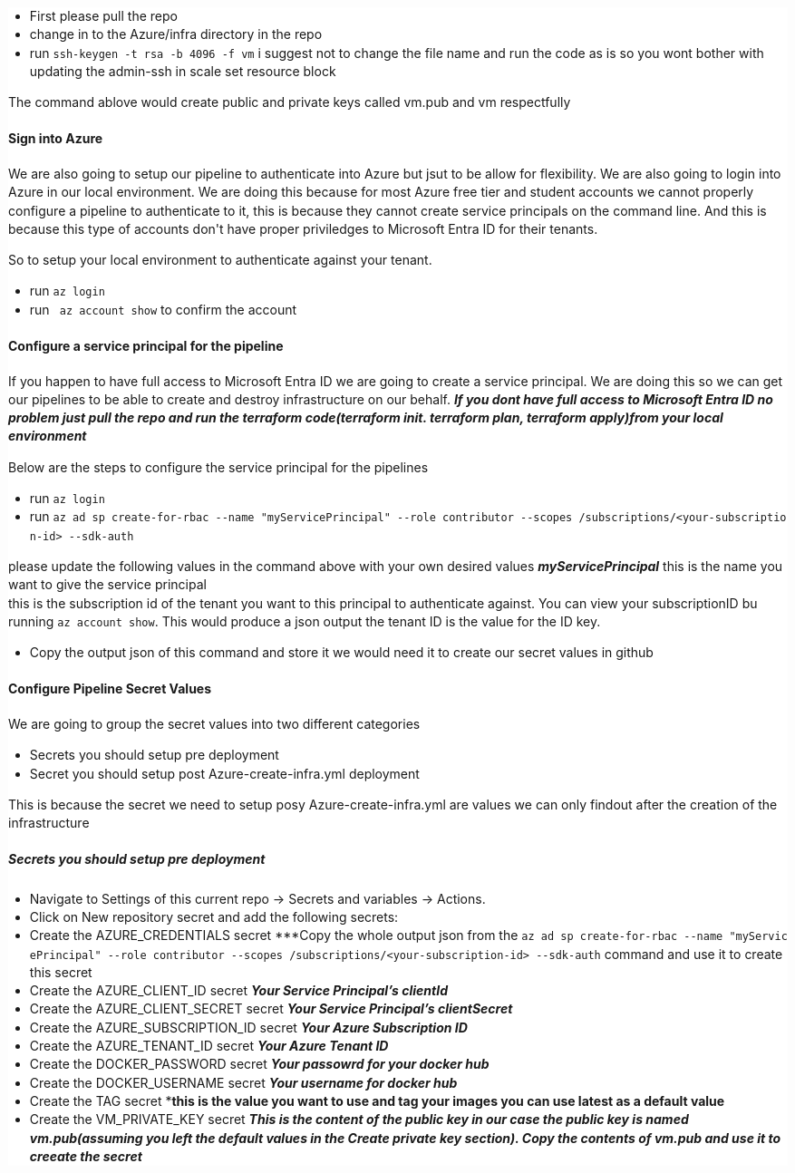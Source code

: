 - First please pull the repo 
- change in to the Azure/infra directory in the repo 
- run ```ssh-keygen -t rsa -b 4096 -f vm``` i suggest not to change the file name and run the code as is so you wont bother with updating the admin-ssh in scale set resource block

The command ablove would create public and private keys called vm.pub and vm respectfully 

#### Sign into Azure 

We are also going to setup our pipeline to authenticate into Azure but jsut to be allow for flexibility. We are also going to login into Azure in our local environment. We are doing this because for most Azure free tier and student accounts we cannot properly configure a pipeline to authenticate to it, this is because they cannot create service principals on the command line. And this is because this type of accounts don't have proper priviledges to Microsoft Entra ID for their tenants.

So to setup your local environment to authenticate against your tenant.
- run ```az login```
- run ``` az account show``` to confirm the account 


#### Configure a service principal for the pipeline

If you happen to have full access to Microsoft Entra ID we are going to create a service principal. We are doing this so we can get our pipelines to be able to create and destroy infrastructure on our behalf. ***If you dont have full access to Microsoft Entra ID no problem just pull the repo and run the terraform code(terraform init. terraform plan, terraform apply)from your local environment***

Below are the steps to configure the service principal for the pipelines 

- run ```az login```
- run ```az ad sp create-for-rbac --name "myServicePrincipal" --role contributor --scopes /subscriptions/<your-subscription-id> --sdk-auth```

please update the following values in the command above with your own desired values 
***myServicePrincipal*** this is the name you want to give the service principal  
***<your-subscription-id>*** this is the subscription id of the tenant you want to this principal to authenticate against. You can view your subscriptionID bu running ```az account show```. This would produce a json output the tenant ID is the value for the ID key.

- Copy the output json of this command and store it we would need it to create our secret values in github

 #### Configure Pipeline Secret Values 
We are going to group the secret values into two different categories 
- Secrets you should setup pre deployment
- Secret you should setup post Azure-create-infra.yml deployment

This is because the secret we need to setup posy Azure-create-infra.yml are values we can only findout after the creation of the infrastructure 

##### Secrets you should setup pre deployment


- Navigate to Settings of this current repo -> Secrets and variables -> Actions.
- Click on New repository secret and add the following secrets:
- Create the AZURE_CREDENTIALS secret ***Copy the whole output json from the ```az ad sp create-for-rbac --name "myServicePrincipal" --role contributor --scopes /subscriptions/<your-subscription-id> --sdk-auth``` command and use it to create this secret
- Create the AZURE_CLIENT_ID secret ***Your Service Principal’s clientId***
- Create the AZURE_CLIENT_SECRET secret ***Your Service Principal’s clientSecret***
- Create the AZURE_SUBSCRIPTION_ID secret ***Your Azure Subscription ID***
- Create the AZURE_TENANT_ID secret ***Your Azure Tenant ID***
- Create the DOCKER_PASSWORD secret ***Your passowrd for your docker hub***
- Create the DOCKER_USERNAME secret ***Your username for docker hub***
- Create the TAG secret ***this is the value you want to use and tag your images you can use latest as a default value**
- Create the VM_PRIVATE_KEY secret ***This is the content of the public key in our case the public key is named vm.pub(assuming you left the default values in the Create private key section). Copy the contents of vm.pub and use it to creeate the secret***